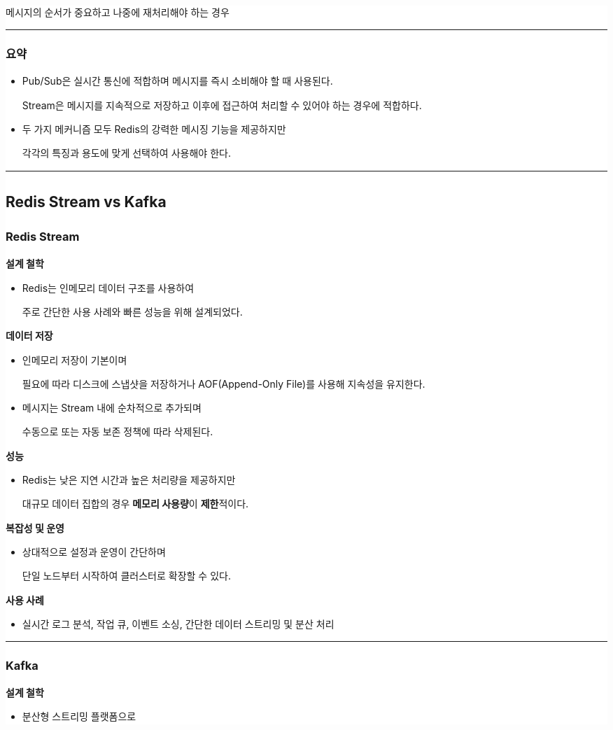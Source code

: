   메시지의 순서가 중요하고 나중에 재처리해야 하는 경우

---

### 요약

* Pub/Sub은 실시간 통신에 적합하며 메시지를 즉시 소비해야 할 때 사용된다.

  Stream은 메시지를 지속적으로 저장하고 이후에 접근하여 처리할 수 있어야 하는 경우에 적합하다.

* 두 가지 메커니즘 모두 Redis의 강력한 메시징 기능을 제공하지만 

  각각의 특징과 용도에 맞게 선택하여 사용해야 한다.




---

## Redis Stream vs Kafka

### Redis Stream

**설계 철학**

* Redis는 인메모리 데이터 구조를 사용하여

  주로 간단한 사용 사례와 빠른 성능을 위해 설계되었다.

**데이터 저장**

* 인메모리 저장이 기본이며 

  필요에 따라 디스크에 스냅샷을 저장하거나 AOF(Append-Only File)를 사용해 지속성을 유지한다.

* 메시지는 Stream 내에 순차적으로 추가되며 

  수동으로 또는 자동 보존 정책에 따라 삭제된다.

**성능**

* Redis는 낮은 지연 시간과 높은 처리량을 제공하지만 

  대규모 데이터 집합의 경우 **메모리 사용량**이 **제한**적이다.

**복잡성 및 운영**

* 상대적으로 설정과 운영이 간단하며

  단일 노드부터 시작하여 클러스터로 확장할 수 있다.

**사용 사례**

* 실시간 로그 분석, 작업 큐, 이벤트 소싱, 간단한 데이터 스트리밍 및 분산 처리

---

### Kafka

**설계 철학**

* 분산형 스트리밍 플랫폼으로 
